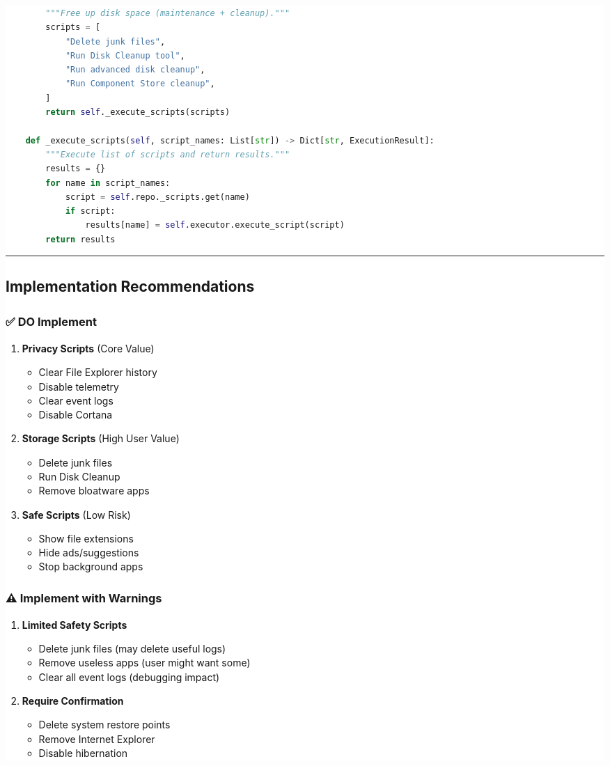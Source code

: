 ```python
        """Free up disk space (maintenance + cleanup)."""
        scripts = [
            "Delete junk files",
            "Run Disk Cleanup tool",
            "Run advanced disk cleanup",
            "Run Component Store cleanup",
        ]
        return self._execute_scripts(scripts)

    def _execute_scripts(self, script_names: List[str]) -> Dict[str, ExecutionResult]:
        """Execute list of scripts and return results."""
        results = {}
        for name in script_names:
            script = self.repo._scripts.get(name)
            if script:
                results[name] = self.executor.execute_script(script)
        return results
```

---

## Implementation Recommendations

### ✅ DO Implement

1. **Privacy Scripts** (Core Value)
   - Clear File Explorer history
   - Disable telemetry
   - Clear event logs
   - Disable Cortana

2. **Storage Scripts** (High User Value)
   - Delete junk files
   - Run Disk Cleanup
   - Remove bloatware apps

3. **Safe Scripts** (Low Risk)
   - Show file extensions
   - Hide ads/suggestions
   - Stop background apps

### ⚠️ Implement with Warnings

1. **Limited Safety Scripts**
   - Delete junk files (may delete useful logs)
   - Remove useless apps (user might want some)
   - Clear all event logs (debugging impact)

2. **Require Confirmation**
   - Delete system restore points
   - Remove Internet Explorer
   - Disable hibernation
